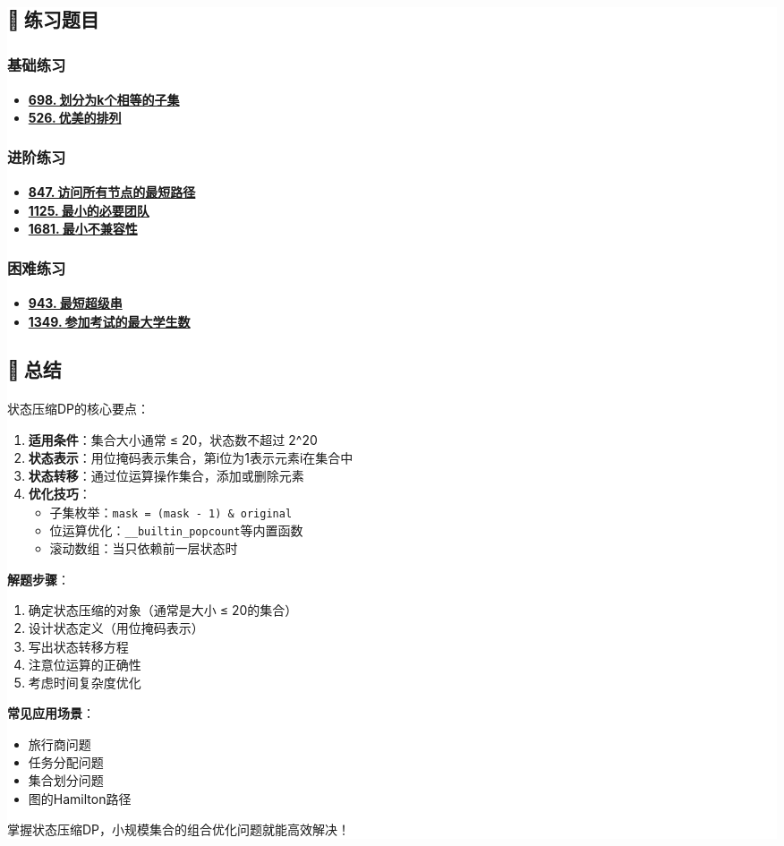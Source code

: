 ## 🎯 练习题目

### 基础练习
- **[698. 划分为k个相等的子集](https://leetcode.cn/problems/partition-to-k-equal-sum-subsets/)**
- **[526. 优美的排列](https://leetcode.cn/problems/beautiful-arrangement/)**

### 进阶练习
- **[847. 访问所有节点的最短路径](https://leetcode.cn/problems/shortest-path-visiting-all-nodes/)**
- **[1125. 最小的必要团队](https://leetcode.cn/problems/smallest-sufficient-team/)**
- **[1681. 最小不兼容性](https://leetcode.cn/problems/minimum-incompatibility/)**

### 困难练习
- **[943. 最短超级串](https://leetcode.cn/problems/find-the-shortest-superstring/)**
- **[1349. 参加考试的最大学生数](https://leetcode.cn/problems/maximum-students-taking-exam/)**

## 🔄 总结

状态压缩DP的核心要点：

1. **适用条件**：集合大小通常 ≤ 20，状态数不超过 2^20
2. **状态表示**：用位掩码表示集合，第i位为1表示元素i在集合中
3. **状态转移**：通过位运算操作集合，添加或删除元素
4. **优化技巧**：
   - 子集枚举：`mask = (mask - 1) & original`
   - 位运算优化：`__builtin_popcount`等内置函数
   - 滚动数组：当只依赖前一层状态时

**解题步骤**：
1. 确定状态压缩的对象（通常是大小 ≤ 20的集合）
2. 设计状态定义（用位掩码表示）
3. 写出状态转移方程
4. 注意位运算的正确性
5. 考虑时间复杂度优化

**常见应用场景**：
- 旅行商问题
- 任务分配问题
- 集合划分问题
- 图的Hamilton路径

掌握状态压缩DP，小规模集合的组合优化问题就能高效解决！

